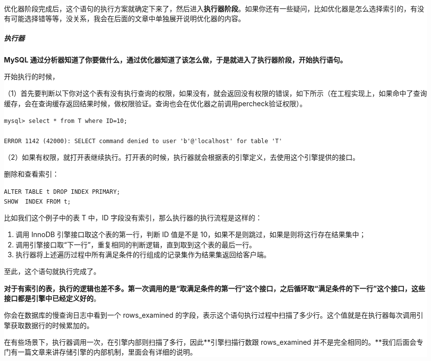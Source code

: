 优化器阶段完成后，这个语句的执行方案就确定下来了，然后进入**执行器阶段**。如果你还有一些疑问，比如优化器是怎么选择索引的，有没有可能选择错等等，没关系，我会在后面的文章中单独展开说明优化器的内容。 

##### 执行器  

**MySQL 通过分析器知道了你要做什么，通过优化器知道了该怎么做，于是就进入了执行器阶段，开始执行语句。**  

开始执行的时候，

（1）首先要判断以下你对这个表有没有执行查询的权限，如果没有，就会返回没有权限的错误，如下所示（在工程实现上，如果命中了查询缓存，会在查询缓存返回结果时候，做权限验证。查询也会在优化器之前调用percheck验证权限）。  

```mysql
mysql> select * from T where ID=10;
 
ERROR 1142 (42000): SELECT command denied to user 'b'@'localhost' for table 'T'
```

（2）如果有权限，就打开表继续执行。打开表的时候，执行器就会根据表的引擎定义，去使用这个引擎提供的接口。

删除和查看索引：

```mysql
ALTER TABLE t DROP INDEX PRIMARY;
SHOW  INDEX FROM t;
```

比如我们这个例子中的表 T 中，ID 字段没有索引，那么执行器的执行流程是这样的：

1. 调用 InnoDB 引擎接口取这个表的第一行，判断 ID 值是不是 10，如果不是则跳过，如果是则将这行存在结果集中；
2. 调用引擎接口取“下一行”，重复相同的判断逻辑，直到取到这个表的最后一行。
3. 执行器将上述遍历过程中所有满足条件的行组成的记录集作为结果集返回给客户端。

至此，这个语句就执行完成了。

**对于有索引的表，执行的逻辑也差不多。第一次调用的是“取满足条件的第一行”这个接口，之后循环取“满足条件的下一行”这个接口，这些接口都是引擎中已经定义好的**。

你会在数据库的慢查询日志中看到一个 rows_examined 的字段，表示这个语句执行过程中扫描了多少行。这个值就是在执行器每次调用引擎获取数据行的时候累加的。

在有些场景下，执行器调用一次，在引擎内部则扫描了多行，因此**引擎扫描行数跟 rows_examined 并不是完全相同的。**我们后面会专门有一篇文章来讲存储引擎的内部机制，里面会有详细的说明。

